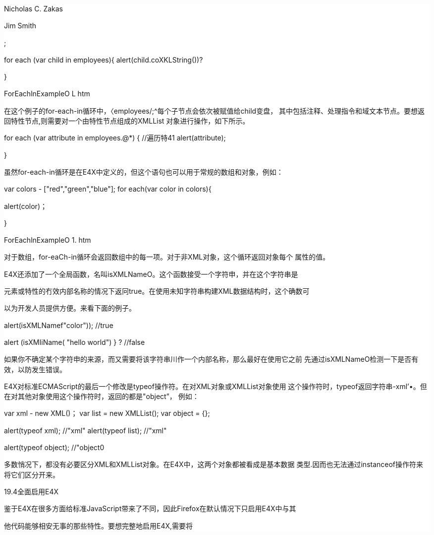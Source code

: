 <name>Nicholas C. Zakas</name>

</employee>

<employee position="Salesperson">

<name>Jim Smith</name>

</employee>

</employees>;

for each (var child in employees){ alert(child.coXKLString())?

}

ForEachlnExampleO L htm

在这个例子的for-each-in循环中，〈employees/;^每个子节点会依次被赋值给child变盘， 其中包括注释、处理指令和域文本节点。要想返回特性节点,则需要对一个由特性节点组成的XMLList 对象进行操作，如下所示。

for each (var attribute in employees.@*) { //遍历特41 alert(attribute);

}

虽然for-each-in循环是在E4X中定义的，但这个语句也可以用于常规的数组和对象，例如：

var colors - ["red","green","blue"]; for each(var color in colors){

alert(color)；

}

ForEachlnExampleO 1. htm

对于数组，for-eaCh-in循环会返回数组中的每一项。对于非XML对象，这个循环返回对象每个 属性的值。

E4X还添加了一个全局函数，名叫isXMLNameO。这个函数接受一个字符申，并在这个字符串是

元素或特性的冇效内部名称的情况下返冋true。在使用未知字符串构建XML数据结构时，这个确数可

以为开发人员提供方便。来看下面的例子。

alert(isXMLNamef"color"));    //true

alert (isXMIiName( "hello world") } ?    //false

如果你不确定某个字符申的来源，而又需要将该字符串川作一个内部名称，那么最好在使用它之前 先通过isXMLNameO检测一下是否有效，以防发生错误。

E4X对标准ECMAScript的最后一个修改是typeof操作符。在对XML对象或XMLList对象使用 这个操作符时，typeof返回字符串-xml’•。但在对其他对象使用这个操作符时，返回的都是"object”， 例如：

var xml - new XML()； var list = new XMLList(); var object = {};

alert(typeof xml); //"xml" alert(typeof list);    //"xml"

alert(typeof object); //"object0

多数悄况下，都没有必要区分XML和XMLList对象。在E4X中，这两个对象都被看成是基本数据 类型.因而也无法通过instanceof操作符来将它们区分开来。

19.4全面启用E4X

鉴于E4X在很多方面给标准JavaScript带来了不同，因此Firefox在默认情况下只启用E4X中与其

他代码能够相安无事的那些特性。要想完整地启用E4X,需要将<Script>标签的type特性设置为 "text/javascript ；e4x=ln,例如：
